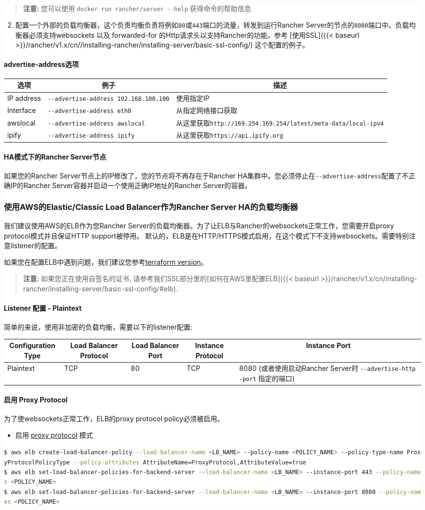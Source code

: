    > **注意:** 您可以使用 `docker run rancher/server --help` 获得命令的帮助信息

2. 配置一个外部的负载均衡器，这个负责均衡负责将例如`80`或`443`端口的流量，转发到运行Rancher Server的节点的`8080`端口中。负载均衡器必须支持websockets 以及 forwarded-for 的Http请求头以支持Rancher的功能。参考 [使用SSL]({{< baseurl >}}/rancher/v1.x/cn//installing-rancher/installing-server/basic-ssl-config/) 这个配置的例子。

#### advertise-address选项

| 选项 | 例子 | 描述 |
|---|---|---|
| IP address | `--advertise-address 192.168.100.100` | 使用指定IP |
| Interface | `--advertise-address eth0` | 从指定网络接口获取 |
| awslocal | `--advertise-address awslocal` | 从这里获取`http://169.254.169.254/latest/meta-data/local-ipv4` |
| ipify | `--advertise-address ipify` | 从这里获取`https://api.ipify.org` |

#### HA模式下的Rancher Server节点

如果您的Rancher Server节点上的IP修改了，您的节点将不再存在于Rancher HA集群中。您必须停止在`--advertise-address`配置了不正确IP的Rancher Server容器并启动一个使用正确IP地址的Rancher Server的容器。

<a id="elb"></a>

### 使用AWS的Elastic/Classic Load Balancer作为Rancher Server HA的负载均衡器

我们建议使用AWS的ELB作为您Rancher Server的负载均衡器。为了让ELB与Rancher的websockets正常工作，您需要开启proxy protocol模式并且保证HTTP support被停用。 默认的，ELB是在HTTP/HTTPS模式启用，在这个模式下不支持websockets。需要特别注意listener的配置。

如果您在配置ELB中遇到问题，我们建议您参考[terraform version](#使用terraform进行配置)。

> **注意:** 如果您正在使用自签名的证书, 请参考我们SSL部分里的[如何在AWS里配置ELB]({{< baseurl >}}/rancher/v1.x/cn/installing-rancher/installing-server/basic-ssl-config/#elb).

#### Listener 配置 - Plaintext

简单的来说，使用非加密的负载均衡，需要以下的listener配置:

| Configuration Type | Load Balancer Protocol | Load Balancer Port | Instance Protocol | Instance Port |
|---|---|---|---|---|
| Plaintext | TCP | 80 | TCP | 8080  (或者使用启动Rancher Server时 `--advertise-http-port` 指定的端口) |

#### 启用 Proxy Protocol

为了使websockets正常工作，ELB的proxy protocol policy必须被启用。

* 启用 [proxy protocol](http://docs.aws.amazon.com/ElasticLoadBalancing/latest/DeveloperGuide/enable-proxy-protocol.html) 模式

```bash
$ aws elb create-load-balancer-policy --load-balancer-name <LB_NAME> --policy-name <POLICY_NAME> --policy-type-name ProxyProtocolPolicyType --policy-attributes AttributeName=ProxyProtocol,AttributeValue=true
$ aws elb set-load-balancer-policies-for-backend-server --load-balancer-name <LB_NAME> --instance-port 443 --policy-names <POLICY_NAME>
$ aws elb set-load-balancer-policies-for-backend-server --load-balancer-name <LB_NAME> --instance-port 8080 --policy-names <POLICY_NAME>
```
